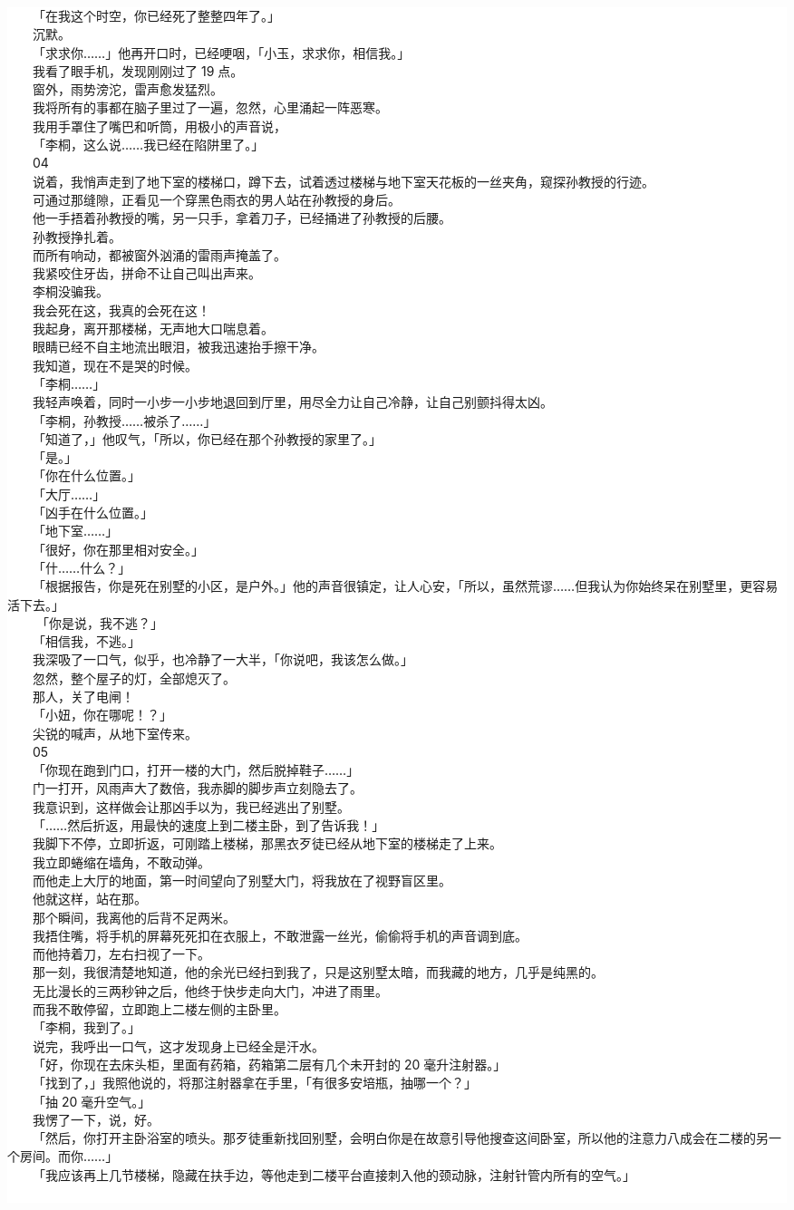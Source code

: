 &emsp;&emsp;「在我这个时空，你已经死了整整四年了。」  
&emsp;&emsp;沉默。  
&emsp;&emsp;「求求你……」他再开口时，已经哽咽，「小玉，求求你，相信我。」  
&emsp;&emsp;我看了眼手机，发现刚刚过了 19 点。  
&emsp;&emsp;窗外，雨势滂沱，雷声愈发猛烈。  
&emsp;&emsp;我将所有的事都在脑子里过了一遍，忽然，心里涌起一阵恶寒。  
&emsp;&emsp;我用手罩住了嘴巴和听筒，用极小的声音说，  
&emsp;&emsp;「李桐，这么说……我已经在陷阱里了。」  
&emsp;&emsp;04  
&emsp;&emsp;说着，我悄声走到了地下室的楼梯口，蹲下去，试着透过楼梯与地下室天花板的一丝夹角，窥探孙教授的行迹。  
&emsp;&emsp;可通过那缝隙，正看见一个穿黑色雨衣的男人站在孙教授的身后。  
&emsp;&emsp;他一手捂着孙教授的嘴，另一只手，拿着刀子，已经捅进了孙教授的后腰。  
&emsp;&emsp;孙教授挣扎着。  
&emsp;&emsp;而所有响动，都被窗外汹涌的雷雨声掩盖了。  
&emsp;&emsp;我紧咬住牙齿，拼命不让自己叫出声来。  
&emsp;&emsp;李桐没骗我。  
&emsp;&emsp;我会死在这，我真的会死在这！  
&emsp;&emsp;我起身，离开那楼梯，无声地大口喘息着。  
&emsp;&emsp;眼睛已经不自主地流出眼泪，被我迅速抬手擦干净。  
&emsp;&emsp;我知道，现在不是哭的时候。  
&emsp;&emsp;「李桐……」  
&emsp;&emsp;我轻声唤着，同时一小步一小步地退回到厅里，用尽全力让自己冷静，让自己别颤抖得太凶。  
&emsp;&emsp;「李桐，孙教授……被杀了……」  
&emsp;&emsp;「知道了，」他叹气，「所以，你已经在那个孙教授的家里了。」  
&emsp;&emsp;「是。」  
&emsp;&emsp;「你在什么位置。」  
&emsp;&emsp;「大厅……」  
&emsp;&emsp;「凶手在什么位置。」  
&emsp;&emsp;「地下室……」  
&emsp;&emsp;「很好，你在那里相对安全。」  
&emsp;&emsp;「什……什么？」  
&emsp;&emsp;「根据报告，你是死在别墅的小区，是户外。」他的声音很镇定，让人心安，「所以，虽然荒谬……但我认为你始终呆在别墅里，更容易活下去。」  
&emsp;&emsp;
「你是说，我不逃？」  
&emsp;&emsp;「相信我，不逃。」  
&emsp;&emsp;我深吸了一口气，似乎，也冷静了一大半，「你说吧，我该怎么做。」  
&emsp;&emsp;忽然，整个屋子的灯，全部熄灭了。  
&emsp;&emsp;那人，关了电闸！  
&emsp;&emsp;「小妞，你在哪呢！？」  
&emsp;&emsp;尖锐的喊声，从地下室传来。  
&emsp;&emsp;05  
&emsp;&emsp;「你现在跑到门口，打开一楼的大门，然后脱掉鞋子……」  
&emsp;&emsp;门一打开，风雨声大了数倍，我赤脚的脚步声立刻隐去了。  
&emsp;&emsp;我意识到，这样做会让那凶手以为，我已经逃出了别墅。  
&emsp;&emsp;「……然后折返，用最快的速度上到二楼主卧，到了告诉我！」  
&emsp;&emsp;我脚下不停，立即折返，可刚踏上楼梯，那黑衣歹徒已经从地下室的楼梯走了上来。  
&emsp;&emsp;我立即蜷缩在墙角，不敢动弹。  
&emsp;&emsp;而他走上大厅的地面，第一时间望向了别墅大门，将我放在了视野盲区里。  
&emsp;&emsp;他就这样，站在那。  
&emsp;&emsp;那个瞬间，我离他的后背不足两米。  
&emsp;&emsp;我捂住嘴，将手机的屏幕死死扣在衣服上，不敢泄露一丝光，偷偷将手机的声音调到底。  
&emsp;&emsp;而他持着刀，左右扫视了一下。  
&emsp;&emsp;那一刻，我很清楚地知道，他的余光已经扫到我了，只是这别墅太暗，而我藏的地方，几乎是纯黑的。  
&emsp;&emsp;无比漫长的三两秒钟之后，他终于快步走向大门，冲进了雨里。  
&emsp;&emsp;而我不敢停留，立即跑上二楼左侧的主卧里。  
&emsp;&emsp;「李桐，我到了。」  
&emsp;&emsp;说完，我呼出一口气，这才发现身上已经全是汗水。  
&emsp;&emsp;「好，你现在去床头柜，里面有药箱，药箱第二层有几个未开封的 20 毫升注射器。」  
&emsp;&emsp;「找到了，」我照他说的，将那注射器拿在手里，「有很多安培瓶，抽哪一个？」  
&emsp;&emsp;「抽 20 毫升空气。」  
&emsp;&emsp;我愣了一下，说，好。  
&emsp;&emsp;「然后，你打开主卧浴室的喷头。那歹徒重新找回别墅，会明白你是在故意引导他搜查这间卧室，所以他的注意力八成会在二楼的另一个房间。而你……」  
&emsp;&emsp;「我应该再上几节楼梯，隐藏在扶手边，等他走到二楼平台直接刺入他的颈动脉，注射针管内所有的空气。」  
&emsp;&emsp;   